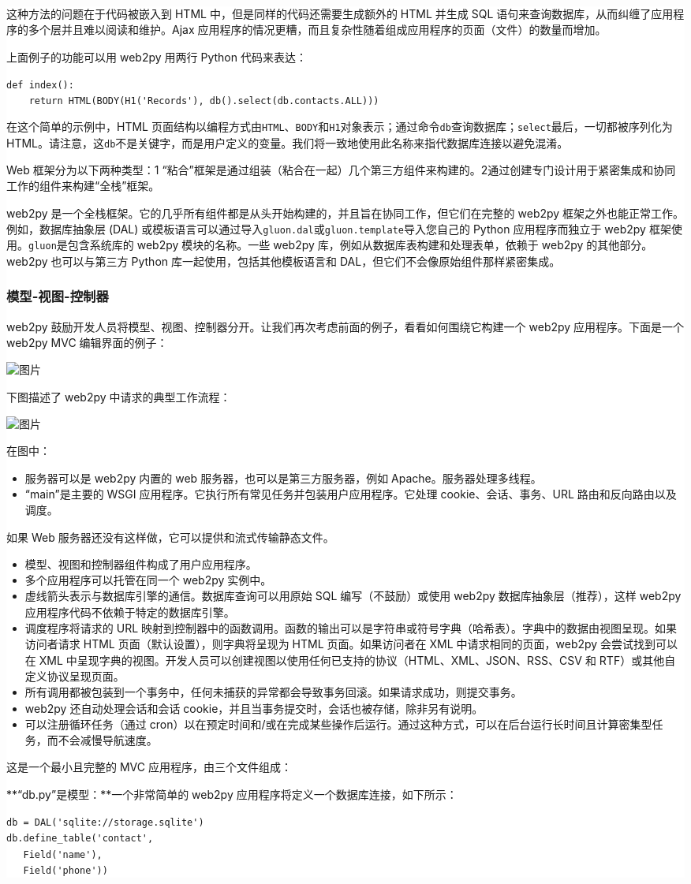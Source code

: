 这种方法的问题在于代码被嵌入到 HTML 中，但是同样的代码还需要生成额外的 HTML 并生成 SQL 语句来查询数据库，从而纠缠了应用程序的多个层并且难以阅读和维护。Ajax 应用程序的情况更糟，而且复杂性随着组成应用程序的页面（文件）的数量而增加。

上面例子的功能可以用 web2py 用两行 Python 代码来表达：

```
def index():
    return HTML(BODY(H1('Records'), db().select(db.contacts.ALL)))
```

在这个简单的示例中，HTML 页面结构以编程方式由`HTML`、`BODY`和`H1`对象表示；通过命令`db`查询数据库；`select`最后，一切都被序列化为 HTML。请注意，这`db`不是关键字，而是用户定义的变量。我们将一致地使用此名称来指代数据库连接以避免混淆。

Web 框架分为以下两种类型：1 “粘合”框架是通过组装（粘合在一起）几个第三方组件来构建的。2通过创建专门设计用于紧密集成和协同工作的组件来构建“全栈”框架。

web2py 是一个全栈框架。它的几乎所有组件都是从头开始构建的，并且旨在协同工作，但它们在完整的 web2py 框架之外也能正常工作。例如，数据库抽象层 (DAL) 或模板语言可以通过导入`gluon.dal`或`gluon.template`导入您自己的 Python 应用程序而独立于 web2py 框架使用。`gluon`是包含系统库的 web2py 模块的名称。一些 web2py 库，例如从数据库表构建和处理表单，依赖于 web2py 的其他部分。web2py 也可以与第三方 Python 库一起使用，包括其他模板语言和 DAL，但它们不会像原始组件那样紧密集成。



### 模型-视图-控制器

web2py 鼓励开发人员将模型、视图、控制器分开。让我们再次考虑前面的例子，看看如何围绕它构建一个 web2py 应用程序。下面是一个 web2py MVC 编辑界面的例子：



![图片](http://web2py.com/books/default/image/29/en0.png)



下图描述了 web2py 中请求的典型工作流程：



![图片](http://web2py.com/books/default/image/29/en100.png)



在图中：

- 服务器可以是 web2py 内置的 web 服务器，也可以是第三方服务器，例如 Apache。服务器处理多线程。
- “main”是主要的 WSGI 应用程序。它执行所有常见任务并包装用户应用程序。它处理 cookie、会话、事务、URL 路由和反向路由以及调度。

如果 Web 服务器还没有这样做，它可以提供和流式传输静态文件。

- 模型、视图和控制器组件构成了用户应用程序。
- 多个应用程序可以托管在同一个 web2py 实例中。
- 虚线箭头表示与数据库引擎的通信。数据库查询可以用原始 SQL 编写（不鼓励）或使用 web2py 数据库抽象层（推荐），这样 web2py 应用程序代码不依赖于特定的数据库引擎。
- 调度程序将请求的 URL 映射到控制器中的函数调用。函数的输出可以是字符串或符号字典（哈希表）。字典中的数据由视图呈现。如果访问者请求 HTML 页面（默认设置），则字典将呈现为 HTML 页面。如果访问者在 XML 中请求相同的页面，web2py 会尝试找到可以在 XML 中呈现字典的视图。开发人员可以创建视图以使用任何已支持的协议（HTML、XML、JSON、RSS、CSV 和 RTF）或其他自定义协议呈现页面。
- 所有调用都被包装到一个事务中，任何未捕获的异常都会导致事务回滚。如果请求成功，则提交事务。
- web2py 还自动处理会话和会话 cookie，并且当事务提交时，会话也被存储，除非另有说明。
- 可以注册循环任务（通过 cron）以在预定时间和/或在完成某些操作后运行。通过这种方式，可以在后台运行长时间且计算密集型任务，而不会减慢导航速度。

这是一个最小且完整的 MVC 应用程序，由三个文件组成：

**“db.py”是模型：**一个非常简单的 web2py 应用程序将定义一个数据库连接，如下所示：

```
db = DAL('sqlite://storage.sqlite')
db.define_table('contact',
   Field('name'),
   Field('phone'))
```
